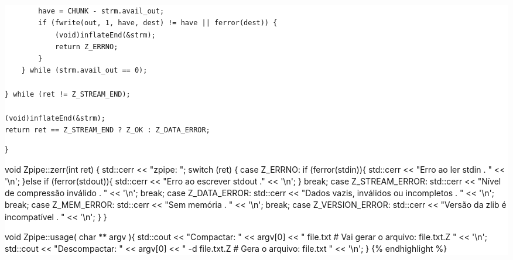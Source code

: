             have = CHUNK - strm.avail_out;
            if (fwrite(out, 1, have, dest) != have || ferror(dest)) {
                (void)inflateEnd(&strm);
                return Z_ERRNO;
            }
        } while (strm.avail_out == 0);

    } while (ret != Z_STREAM_END);

    (void)inflateEnd(&strm);
    return ret == Z_STREAM_END ? Z_OK : Z_DATA_ERROR;
}

void Zpipe::zerr(int ret) {
    std::cerr << "zpipe: ";
    switch (ret) {
    case Z_ERRNO:
        if (ferror(stdin)){
            std::cerr << "Erro ao ler stdin . " << '\n';
        }else if (ferror(stdout)){
            std::cerr << "Erro ao escrever stdout ." << '\n';
        }
        break;
    case Z_STREAM_ERROR:
        std::cerr << "Nível de compressão inválido . " << '\n';
        break;
    case Z_DATA_ERROR:
        std::cerr << "Dados vazis, inválidos ou incompletos . " << '\n';
        break;
    case Z_MEM_ERROR:
        std::cerr << "Sem memória . " << '\n';
        break;
    case Z_VERSION_ERROR:
        std::cerr << "Versão da zlib é incompatível . " << '\n';
    }
}

void Zpipe::usage( char ** argv ){
  std::cout << "Compactar: " << argv[0] << " file.txt # Vai gerar o arquivo: file.txt.Z " << '\n';
  std::cout << "Descompactar: " << argv[0] << " -d file.txt.Z # Gera o arquivo: file.txt " << '\n';
}
{% endhighlight %}



<script async src="//pagead2.googlesyndication.com/pagead/js/adsbygoogle.js"></script>
<ins class="adsbygoogle"
style="display:block; text-align:center;"
data-ad-layout="in-article"
data-ad-format="fluid"
data-ad-client="ca-pub-2838251107855362"
data-ad-slot="8549252987"></ins>
<script>
(adsbygoogle = window.adsbygoogle || []).push({});
</script>
